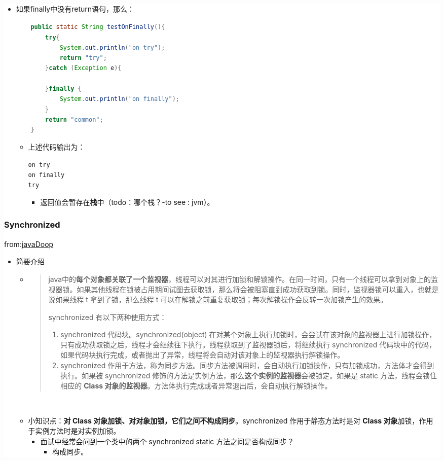 - 如果finally中没有return语句，那么：

  ```````````````````````java
      public static String testOnFinally(){
          try{
              System.out.println("on try");
              return "try";
          }catch (Exception e){
  
          }finally {
              System.out.println("on finally");
          }
          return "common";
      }
  ```````````````````````
  - 上述代码输出为：

    ```````
    on try
    on finally
    try
    ```````

    - 返回值会暂存在**栈**中（todo：哪个栈？-to see : jvm）。




### Synchronized

from:[javaDoop](https://javadoop.com/post/Threads-And-Locks-md)

- 简要介绍

  - > java中的**每个对象都关联了一个监视器**，线程可以对其进行加锁和解锁操作。在同一时间，只有一个线程可以拿到对象上的监视器锁。如果其他线程在锁被占用期间试图去获取锁，那么将会被阻塞直到成功获取到锁。同时，监视器锁可以重入，也就是说如果线程 t 拿到了锁，那么线程 t 可以在解锁之前重复获取锁；每次解锁操作会反转一次加锁产生的效果。
    >
    > synchronized 有以下两种使用方式：
    >
    > 1. synchronized 代码块。synchronized(object) 在对某个对象上执行加锁时，会尝试在该对象的监视器上进行加锁操作，只有成功获取锁之后，线程才会继续往下执行。线程获取到了监视器锁后，将继续执行 synchronized 代码块中的代码，如果代码块执行完成，或者抛出了异常，线程将会自动对该对象上的监视器执行解锁操作。
    > 2. synchronized 作用于方法，称为同步方法。同步方法被调用时，会自动执行加锁操作，只有加锁成功，方法体才会得到执行。如果被 synchronized 修饰的方法是实例方法，那么**这个实例的监视器**会被锁定。如果是 static 方法，线程会锁住相应的 **Class 对象的监视器**。方法体执行完成或者异常退出后，会自动执行解锁操作。

  ​                  

  - 小知识点：**对 Class 对象加锁、对对象加锁，它们之间不构成同步**。synchronized 作用于静态方法时是对 **Class 对象**加锁，作用于实例方法时是对实例加锁。
    - 面试中经常会问到一个类中的两个 synchronized static 方法之间是否构成同步？
      - 构成同步。

